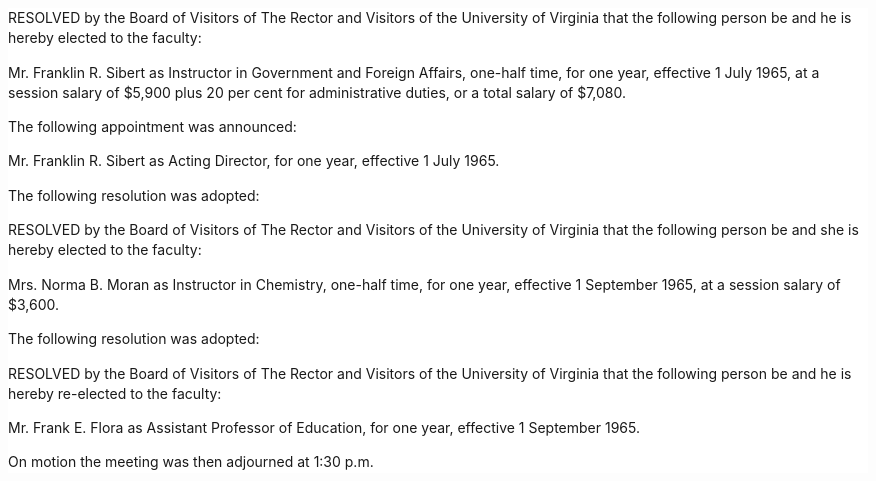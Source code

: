 RESOLVED by the Board of Visitors of The Rector and Visitors of the University of Virginia that the following person be and he is hereby elected to the faculty:

Mr. Franklin R. Sibert as Instructor in Government and Foreign Affairs, one-half time, for one year, effective 1 July 1965, at a session salary of $5,900 plus 20 per cent for administrative duties, or a total salary of $7,080.

The following appointment was announced:

Mr. Franklin R. Sibert as Acting Director, for one year, effective 1 July 1965.

The following resolution was adopted:

RESOLVED by the Board of Visitors of The Rector and Visitors of the University of Virginia that the following person be and she is hereby elected to the faculty:

Mrs. Norma B. Moran as Instructor in Chemistry, one-half time, for one year, effective 1 September 1965, at a session salary of $3,600.

The following resolution was adopted:

RESOLVED by the Board of Visitors of The Rector and Visitors of the University of Virginia that the following person be and he is hereby re-elected to the faculty:

Mr. Frank E. Flora as Assistant Professor of Education, for one year, effective 1 September 1965.

On motion the meeting was then adjourned at 1:30 p.m.